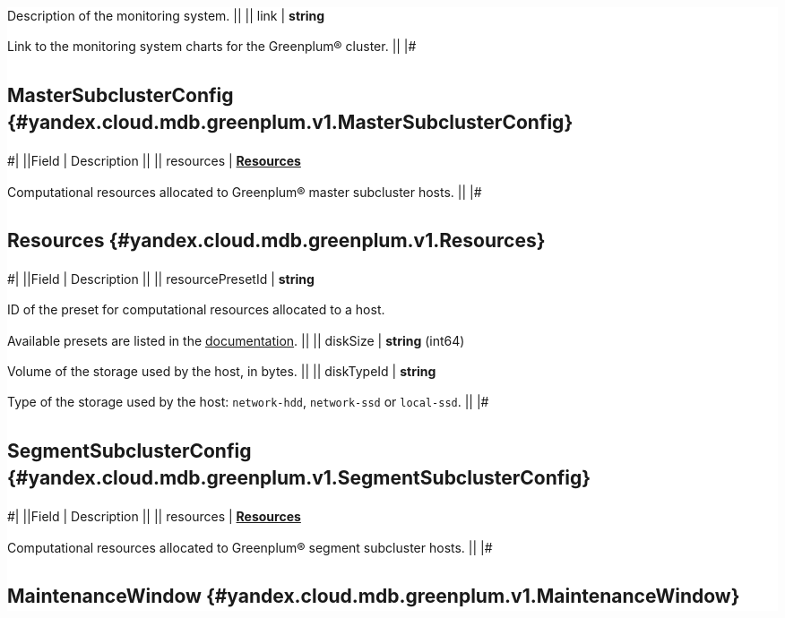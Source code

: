 Description of the monitoring system. ||
|| link | **string**

Link to the monitoring system charts for the Greenplum® cluster. ||
|#

## MasterSubclusterConfig {#yandex.cloud.mdb.greenplum.v1.MasterSubclusterConfig}

#|
||Field | Description ||
|| resources | **[Resources](#yandex.cloud.mdb.greenplum.v1.Resources)**

Computational resources allocated to Greenplum® master subcluster hosts. ||
|#

## Resources {#yandex.cloud.mdb.greenplum.v1.Resources}

#|
||Field | Description ||
|| resourcePresetId | **string**

ID of the preset for computational resources allocated to a host.

Available presets are listed in the [documentation](/docs/managed-greenplum/concepts/instance-types). ||
|| diskSize | **string** (int64)

Volume of the storage used by the host, in bytes. ||
|| diskTypeId | **string**

Type of the storage used by the host: `network-hdd`, `network-ssd` or `local-ssd`. ||
|#

## SegmentSubclusterConfig {#yandex.cloud.mdb.greenplum.v1.SegmentSubclusterConfig}

#|
||Field | Description ||
|| resources | **[Resources](#yandex.cloud.mdb.greenplum.v1.Resources)**

Computational resources allocated to Greenplum® segment subcluster hosts. ||
|#

## MaintenanceWindow {#yandex.cloud.mdb.greenplum.v1.MaintenanceWindow}
